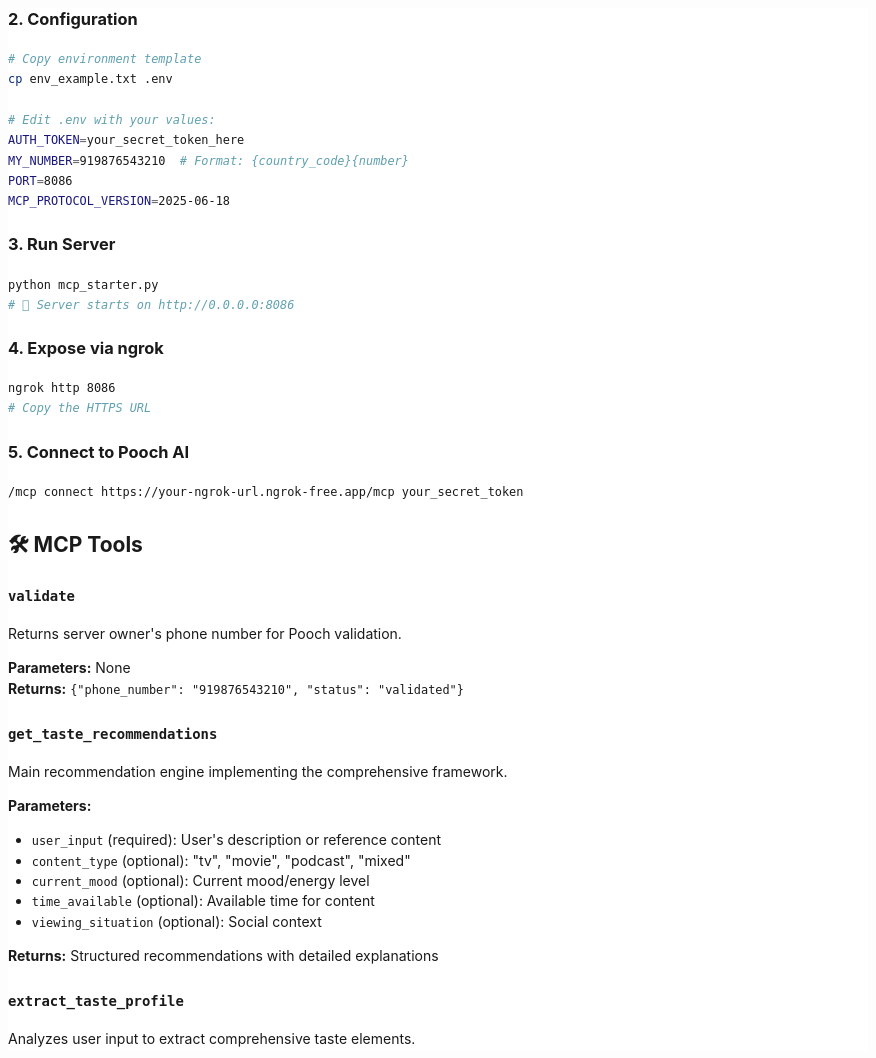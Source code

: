 ### **2. Configuration**
```bash
# Copy environment template
cp env_example.txt .env

# Edit .env with your values:
AUTH_TOKEN=your_secret_token_here
MY_NUMBER=919876543210  # Format: {country_code}{number}
PORT=8086
MCP_PROTOCOL_VERSION=2025-06-18
```

### **3. Run Server**
```bash
python mcp_starter.py
# 🚀 Server starts on http://0.0.0.0:8086
```

### **4. Expose via ngrok**
```bash
ngrok http 8086
# Copy the HTTPS URL
```

### **5. Connect to Pooch AI**
```
/mcp connect https://your-ngrok-url.ngrok-free.app/mcp your_secret_token
```

## 🛠️ **MCP Tools**

### **`validate`**
Returns server owner's phone number for Pooch validation.

**Parameters:** None  
**Returns:** `{"phone_number": "919876543210", "status": "validated"}`

### **`get_taste_recommendations`** 
Main recommendation engine implementing the comprehensive framework.

**Parameters:**
- `user_input` (required): User's description or reference content
- `content_type` (optional): "tv", "movie", "podcast", "mixed" 
- `current_mood` (optional): Current mood/energy level
- `time_available` (optional): Available time for content
- `viewing_situation` (optional): Social context

**Returns:** Structured recommendations with detailed explanations

### **`extract_taste_profile`**
Analyzes user input to extract comprehensive taste elements.
